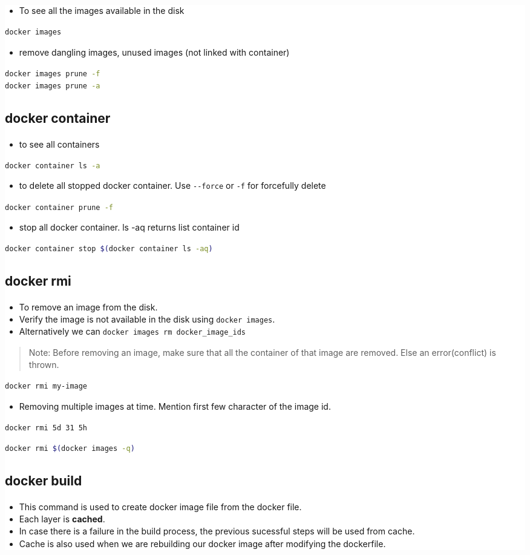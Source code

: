 - To see all the images available in the disk

```sh
docker images
```

- remove dangling images, unused images (not linked with container)

```sh
docker images prune -f
docker images prune -a
```

## docker container

- to see all containers

```sh
docker container ls -a
```

- to delete all stopped docker container. Use `--force` or `-f` for forcefully delete

```sh
docker container prune -f
```

- stop all docker container. ls -aq returns list container id

```sh
docker container stop $(docker container ls -aq)
```

## docker rmi

- To remove an image from the disk.
- Verify the image is not available in the disk using `docker images`.
- Alternatively we can `docker images rm docker_image_ids`

> Note: Before removing an image, make sure that all the container of that image are removed. Else an error(conflict) is thrown.

```sh
docker rmi my-image
```

- Removing multiple images at time. Mention first few character of the image id.

```sh
docker rmi 5d 31 5h
```

```sh
docker rmi $(docker images -q)
```

## docker build

- This command is used to create docker image file from the docker file.
- Each layer is **cached**.
- In case there is a failure in the build process, the previous sucessful steps will be used from cache.
- Cache is also used when we are rebuilding our docker image after modifying the dockerfile.

